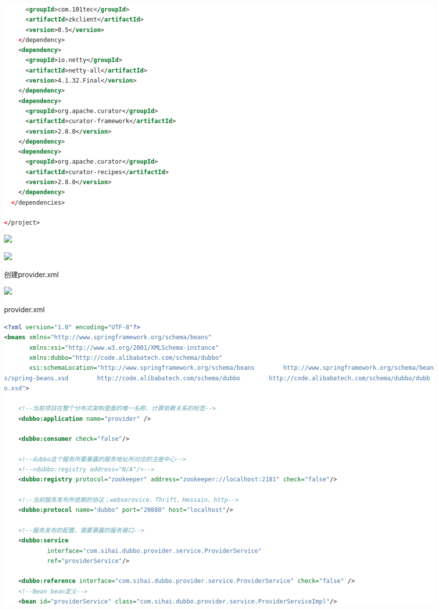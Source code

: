 ```xml
      <groupId>com.101tec</groupId>
      <artifactId>zkclient</artifactId>
      <version>0.5</version>
    </dependency>
    <dependency>
      <groupId>io.netty</groupId>
      <artifactId>netty-all</artifactId>
      <version>4.1.32.Final</version>
    </dependency>
    <dependency>
      <groupId>org.apache.curator</groupId>
      <artifactId>curator-framework</artifactId>
      <version>2.8.0</version>
    </dependency>
    <dependency>
      <groupId>org.apache.curator</groupId>
      <artifactId>curator-recipes</artifactId>
      <version>2.8.0</version>
    </dependency>
  </dependencies>

</project>

```

![](https://note.youdao.com/yws/api/personal/file/62F49838BB1F45A8A07DDC6E21ED150C?method=download&shareKey=6912edb84723c8d0a848baf2dd326ecd)

![](https://note.youdao.com/yws/api/personal/file/3C37735AE4AA42109ED20BE3B2EDBE2A?method=download&shareKey=feb3df0e7ae8ec6962cf2449bf75700c)

创建provider.xml

![](https://note.youdao.com/yws/api/personal/file/B762A7128126470390987310F031B0D7?method=download&shareKey=6be294056fffa578be6873e6ddca39c0)

provider.xml

```xml
<?xml version="1.0" encoding="UTF-8"?>
<beans xmlns="http://www.springframework.org/schema/beans"
       xmlns:xsi="http://www.w3.org/2001/XMLSchema-instance"
       xmlns:dubbo="http://code.alibabatech.com/schema/dubbo"
       xsi:schemaLocation="http://www.springframework.org/schema/beans        http://www.springframework.org/schema/beans/spring-beans.xsd        http://code.alibabatech.com/schema/dubbo        http://code.alibabatech.com/schema/dubbo/dubbo.xsd">

    <!--当前项目在整个分布式架构里面的唯一名称，计算依赖关系的标签-->
    <dubbo:application name="provider" />

    <dubbo:consumer check="false"/>

    <!--dubbo这个服务所要暴露的服务地址所对应的注册中心-->
    <!--<dubbo:registry address="N/A"/>-->
    <dubbo:registry protocol="zookeeper" address="zookeeper://localhost:2181" check="false"/>
   
    <!--当前服务发布所依赖的协议；webserovice、Thrift、Hessain、http-->
    <dubbo:protocol name="dubbo" port="20880" host="localhost"/>

    <!--服务发布的配置，需要暴露的服务接口-->
    <dubbo:service
            interface="com.sihai.dubbo.provider.service.ProviderService"
            ref="providerService"/>

    <dubbo:reference interface="com.sihai.dubbo.provider.service.ProviderService" check="false" />
    <!--Bean bean定义-->
    <bean id="providerService" class="com.sihai.dubbo.provider.service.ProviderServiceImpl"/>
```